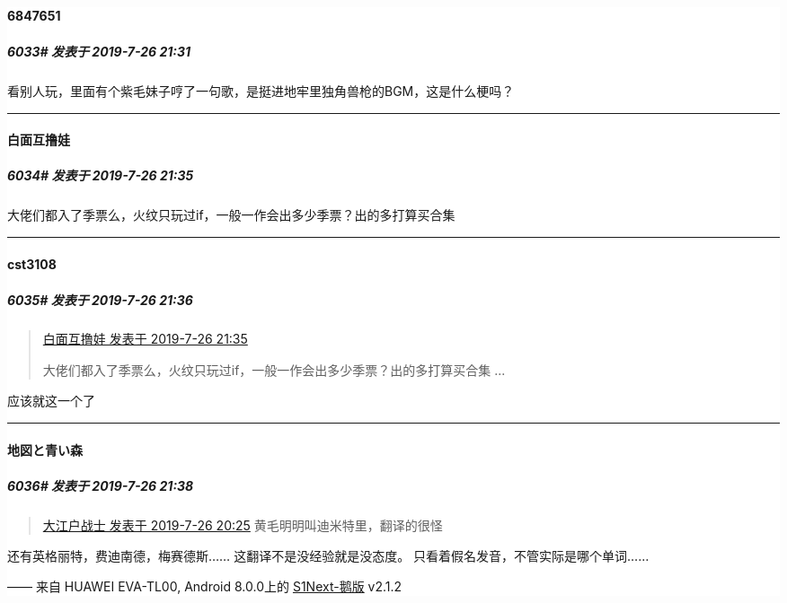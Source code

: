 ####  6847651  
##### 6033#       发表于 2019-7-26 21:31




看别人玩，里面有个紫毛妹子哼了一句歌，是挺进地牢里独角兽枪的BGM，这是什么梗吗？







-----

####  白面互撸娃  
##### 6034#       发表于 2019-7-26 21:35




大佬们都入了季票么，火纹只玩过if，一般一作会出多少季票？出的多打算买合集







-----

####  cst3108  
##### 6035#       发表于 2019-7-26 21:36



<blockquote><a href="httphttps://bbs.saraba1st.com/2b/forum.php?mod=redirect&amp;goto=findpost&amp;pid=44675153&amp;ptid=1810654" target="_blank">白面互撸娃 发表于 2019-7-26 21:35</a>

大佬们都入了季票么，火纹只玩过if，一般一作会出多少季票？出的多打算买合集 ...</blockquote>
应该就这一个了







-----

####  地図と青い森  
##### 6036#       发表于 2019-7-26 21:38



<blockquote><a href="httphttps://bbs.saraba1st.com/2b/forum.php?mod=redirect&amp;goto=findpost&amp;pid=44674265&amp;ptid=1810654" target="_blank">大江户战士 发表于 2019-7-26 20:25</a>
黄毛明明叫迪米特里，翻译的很怪</blockquote>
还有英格丽特，费迪南德，梅赛德斯……
这翻译不是没经验就是没态度。
只看着假名发音，不管实际是哪个单词……

—— 来自 HUAWEI EVA-TL00, Android 8.0.0上的 [S1Next-鹅版](https://github.com/ykrank/S1-Next/releases) v2.1.2
